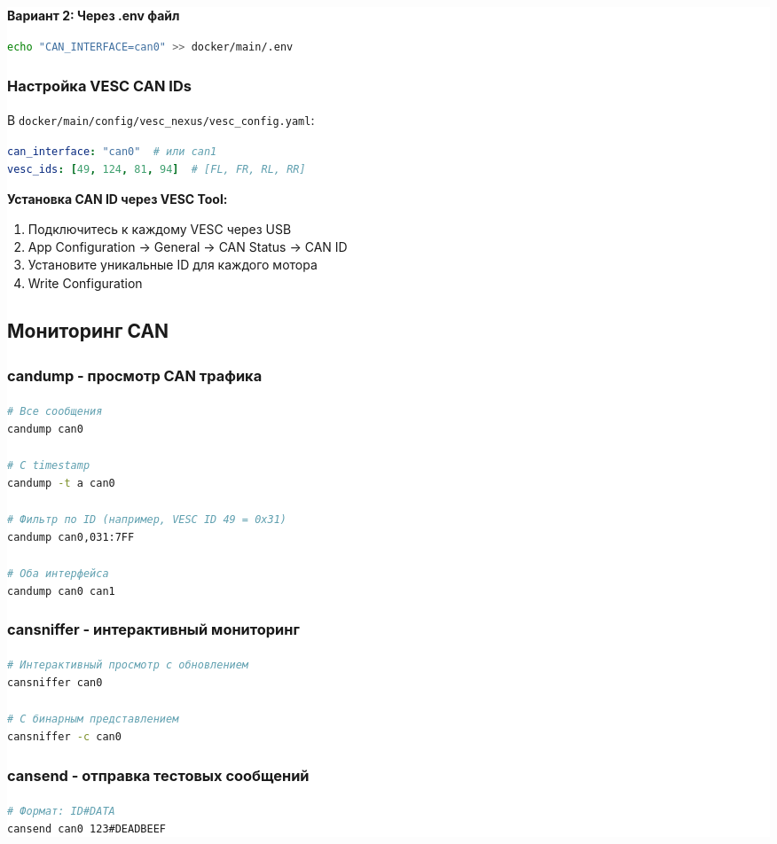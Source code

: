 **Вариант 2: Через .env файл**
```bash
echo "CAN_INTERFACE=can0" >> docker/main/.env
```

### Настройка VESC CAN IDs

В `docker/main/config/vesc_nexus/vesc_config.yaml`:

```yaml
can_interface: "can0"  # или can1
vesc_ids: [49, 124, 81, 94]  # [FL, FR, RL, RR]
```

**Установка CAN ID через VESC Tool:**
1. Подключитесь к каждому VESC через USB
2. App Configuration → General → CAN Status → CAN ID
3. Установите уникальные ID для каждого мотора
4. Write Configuration

## Мониторинг CAN

### candump - просмотр CAN трафика

```bash
# Все сообщения
candump can0

# С timestamp
candump -t a can0

# Фильтр по ID (например, VESC ID 49 = 0x31)
candump can0,031:7FF

# Оба интерфейса
candump can0 can1
```

### cansniffer - интерактивный мониторинг

```bash
# Интерактивный просмотр с обновлением
cansniffer can0

# С бинарным представлением
cansniffer -c can0
```

### cansend - отправка тестовых сообщений

```bash
# Формат: ID#DATA
cansend can0 123#DEADBEEF
```
